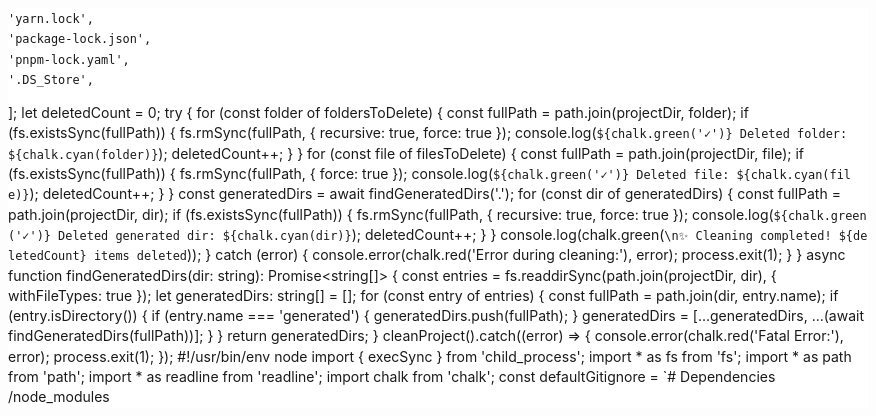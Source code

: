     'yarn.lock',
    'package-lock.json',
    'pnpm-lock.yaml',
    '.DS_Store',
  ];
  let deletedCount = 0;
  try {
    for (const folder of foldersToDelete) {
      const fullPath = path.join(projectDir, folder);
      if (fs.existsSync(fullPath)) {
        fs.rmSync(fullPath, { recursive: true, force: true });
        console.log(`${chalk.green('✓')} Deleted folder: ${chalk.cyan(folder)}`);
        deletedCount++;
      }
    }
    for (const file of filesToDelete) {
      const fullPath = path.join(projectDir, file);
      if (fs.existsSync(fullPath)) {
        fs.rmSync(fullPath, { force: true });
        console.log(`${chalk.green('✓')} Deleted file: ${chalk.cyan(file)}`);
        deletedCount++;
      }
    }
    const generatedDirs = await findGeneratedDirs('.');
    for (const dir of generatedDirs) {
      const fullPath = path.join(projectDir, dir);
      if (fs.existsSync(fullPath)) {
        fs.rmSync(fullPath, { recursive: true, force: true });
        console.log(`${chalk.green('✓')} Deleted generated dir: ${chalk.cyan(dir)}`);
        deletedCount++;
      }
    }
    console.log(chalk.green(`\n✨ Cleaning completed! ${deletedCount} items deleted`));
  } catch (error) {
    console.error(chalk.red('Error during cleaning:'), error);
    process.exit(1);
  }
}
async function findGeneratedDirs(dir: string): Promise<string[]> {
  const entries = fs.readdirSync(path.join(projectDir, dir), { withFileTypes: true });
  let generatedDirs: string[] = [];
  for (const entry of entries) {
    const fullPath = path.join(dir, entry.name);
    if (entry.isDirectory()) {
      if (entry.name === 'generated') {
        generatedDirs.push(fullPath);
      }
      generatedDirs = [...generatedDirs, ...(await findGeneratedDirs(fullPath))];
    }
  }
  return generatedDirs;
}
cleanProject().catch((error) => {
  console.error(chalk.red('Fatal Error:'), error);
  process.exit(1);
});
#!/usr/bin/env node
import { execSync } from 'child_process';
import * as fs from 'fs';
import * as path from 'path';
import * as readline from 'readline';
import chalk from 'chalk';
const defaultGitignore = `# Dependencies
/node_modules